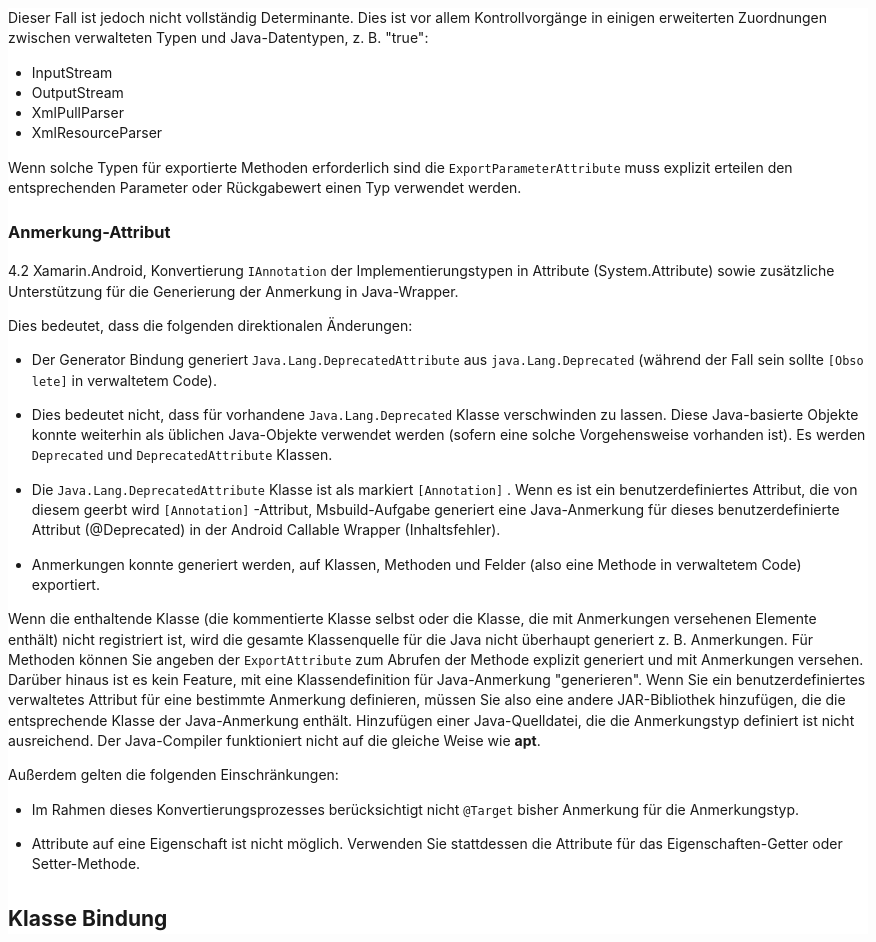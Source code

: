 Dieser Fall ist jedoch nicht vollständig Determinante. Dies ist vor allem Kontrollvorgänge in einigen erweiterten Zuordnungen zwischen verwalteten Typen und Java-Datentypen, z. B. "true":

-  InputStream
-  OutputStream
-  XmlPullParser
-  XmlResourceParser

Wenn solche Typen für exportierte Methoden erforderlich sind die `ExportParameterAttribute` muss explizit erteilen den entsprechenden Parameter oder Rückgabewert einen Typ verwendet werden.

 <a name="_Annotation_Attribute" />


### <a name="annotation-attribute"></a>Anmerkung-Attribut

4.2 Xamarin.Android, Konvertierung `IAnnotation` der Implementierungstypen in Attribute (System.Attribute) sowie zusätzliche Unterstützung für die Generierung der Anmerkung in Java-Wrapper.

Dies bedeutet, dass die folgenden direktionalen Änderungen:

-   Der Generator Bindung generiert `Java.Lang.DeprecatedAttribute` aus `java.Lang.Deprecated` (während der Fall sein sollte `[Obsolete]` in verwaltetem Code).

-   Dies bedeutet nicht, dass für vorhandene `Java.Lang.Deprecated` Klasse verschwinden zu lassen. Diese Java-basierte Objekte konnte weiterhin als üblichen Java-Objekte verwendet werden (sofern eine solche Vorgehensweise vorhanden ist). Es werden `Deprecated` und `DeprecatedAttribute` Klassen.

-   Die `Java.Lang.DeprecatedAttribute` Klasse ist als markiert `[Annotation]` . Wenn es ist ein benutzerdefiniertes Attribut, die von diesem geerbt wird `[Annotation]` -Attribut, Msbuild-Aufgabe generiert eine Java-Anmerkung für dieses benutzerdefinierte Attribut (@Deprecated) in der Android Callable Wrapper (Inhaltsfehler).

-   Anmerkungen konnte generiert werden, auf Klassen, Methoden und Felder (also eine Methode in verwaltetem Code) exportiert.

Wenn die enthaltende Klasse (die kommentierte Klasse selbst oder die Klasse, die mit Anmerkungen versehenen Elemente enthält) nicht registriert ist, wird die gesamte Klassenquelle für die Java nicht überhaupt generiert z. B. Anmerkungen. Für Methoden können Sie angeben der `ExportAttribute` zum Abrufen der Methode explizit generiert und mit Anmerkungen versehen. Darüber hinaus ist es kein Feature, mit eine Klassendefinition für Java-Anmerkung "generieren". Wenn Sie ein benutzerdefiniertes verwaltetes Attribut für eine bestimmte Anmerkung definieren, müssen Sie also eine andere JAR-Bibliothek hinzufügen, die die entsprechende Klasse der Java-Anmerkung enthält. Hinzufügen einer Java-Quelldatei, die die Anmerkungstyp definiert ist nicht ausreichend. Der Java-Compiler funktioniert nicht auf die gleiche Weise wie **apt**.

Außerdem gelten die folgenden Einschränkungen:

-   Im Rahmen dieses Konvertierungsprozesses berücksichtigt nicht `@Target` bisher Anmerkung für die Anmerkungstyp.

-   Attribute auf eine Eigenschaft ist nicht möglich. Verwenden Sie stattdessen die Attribute für das Eigenschaften-Getter oder Setter-Methode.


<a name="_Class_Binding" />

## <a name="class-binding"></a>Klasse Bindung
